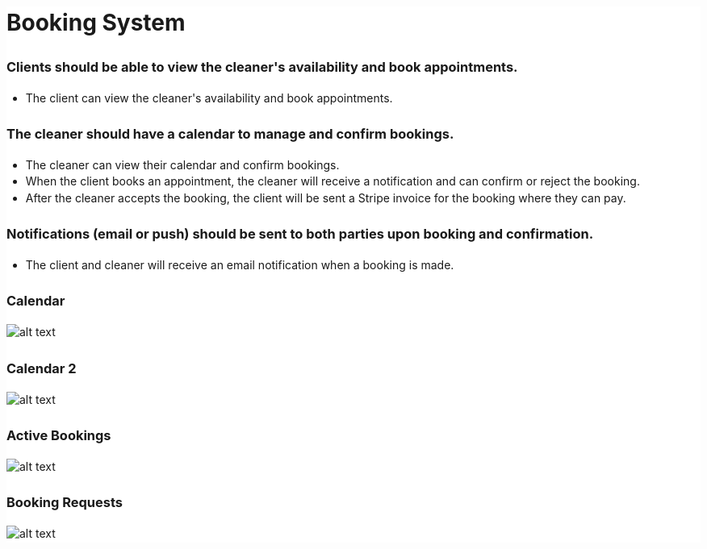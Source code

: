 # Booking System

### Clients should be able to view the cleaner's availability and book appointments.

- The client can view the cleaner's availability and book appointments.

### The cleaner should have a calendar to manage and confirm bookings.

- The cleaner can view their calendar and confirm bookings.
- When the client books an appointment, the cleaner will receive a notification and can confirm or reject the booking.
- After the cleaner accepts the booking, the client will be sent a Stripe invoice for the booking where they can pay.

### Notifications (email or push) should be sent to both parties upon booking and confirmation.

- The client and cleaner will receive an email notification when a booking is made.

### Calendar

<img src="./images/BOOKING_SYSTEM_IMAGE_01.png" alt="alt text" width="800"/>

### Calendar 2

<img src="./images/BOOKING_SYSTEM_IMAGE_04.png" alt="alt text" width="800"/>

### Active Bookings

<img src="./images/BOOKING_SYSTEM_IMAGE_02.png" alt="alt text" width="800"/>

### Booking Requests

<img src="./images/BOOKING_SYSTEM_IMAGE_03.png" alt="alt text" width="800"/>
